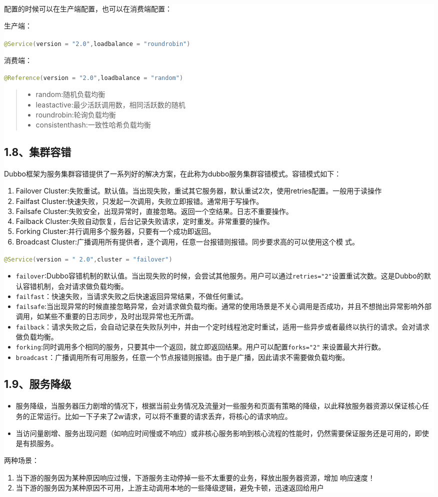 配置的时候可以在生产端配置，也可以在消费端配置：

生产端：

```java
@Service(version = "2.0",loadbalance = "roundrobin")
```

消费端：

```java
@Reference(version = "2.0",loadbalance = "random")
```

> - random:随机负载均衡
> - leastactive:最少活跃调用数，相同活跃数的随机
> - roundrobin:轮询负载均衡
> - consistenthash:一致性哈希负载均衡



## 1.8、集群容错

Dubbo框架为服务集群容错提供了一系列好的解决方案，在此称为dubbo服务集群容错模式。容错模式如下：

1. Failover Cluster:失败重试。默认值。当出现失败，重试其它服务器，默认重试2次，使用retries配置。一般用于读操作
2. Failfast Cluster:快速失败，只发起一次调用，失败立即报错。通常用于写操作。
3. Failsafe Cluster:失败安全，出现异常时，直接忽略。返回一个空结果。日志不重要操作。
4. Failback Cluster:失败自动恢复，后台记录失败请求，定时重发。非常重要的操作。
5. Forking Cluster:并行调用多个服务器，只要有一个成功即返回。
6. Broadcast Cluster:广播调用所有提供者，逐个调用，任意一台报错则报错。同步要求高的可以使用这个模
   式。

```java
@Service(version = " 2.0",cluster = "failover")
```

- `failover`:Dubbo容错机制的默认值。当出现失败的时候，会尝试其他服务。用户可以通过`retries="2"`设置重试次数。这是Dubbo的默认容错机制，会对请求做负载均衡。	
- `failfast`：快速失败，当请求失败之后快速返回异常结果，不做任何重试。
- `failsafe`:当出现异常的时候直接忽略异常，会对请求做负载均衡。通常的使用场景是不关心调用是否成功，并且不想抛出异常影响外部调用，如某些不重要的日志同步，及时出现异常也无所谓。
- `failback`：请求失败之后，会自动记录在失败队列中，并由一个定时线程池定时重试，适用一些异步或者最终以执行的请求。会对请求做负载均衡。
- `forking`:同时调用多个相同的服务，只要其中一个返回，就立即返回结果。用户可以配置`forks="2"` 来设置最大并行数。
- `broadcast`：广播调用所有可用服务，任意一个节点报错则报错。由于是广播，因此请求不需要做负载均衡。



## 1.9、服务降级

- 服务降级，当服务器压力剧增的情况下，根据当前业务情况及流量对一些服务和页面有策略的降级，以此释放服务器资源以保证核心任务的正常运行。比如一下子来了2w请求，可以将不重要的请求丢弃，将核心的请求响应。
  
- 当访问量剧增、服务出现问题（如响应时间慢或不响应）或非核心服务影响到核心流程的性能时，仍然需要保证服务还是可用的，即使是有损服务。

两种场景：

1. 当下游的服务因为某种原因响应过慢，下游服务主动停掉一些不太重要的业务，释放出服务器资源，增加
   响应速度！
2. 当下游的服务因为某种原因不可用，上游主动调用本地的一些降级逻辑，避免卡顿，迅速返回给用户
